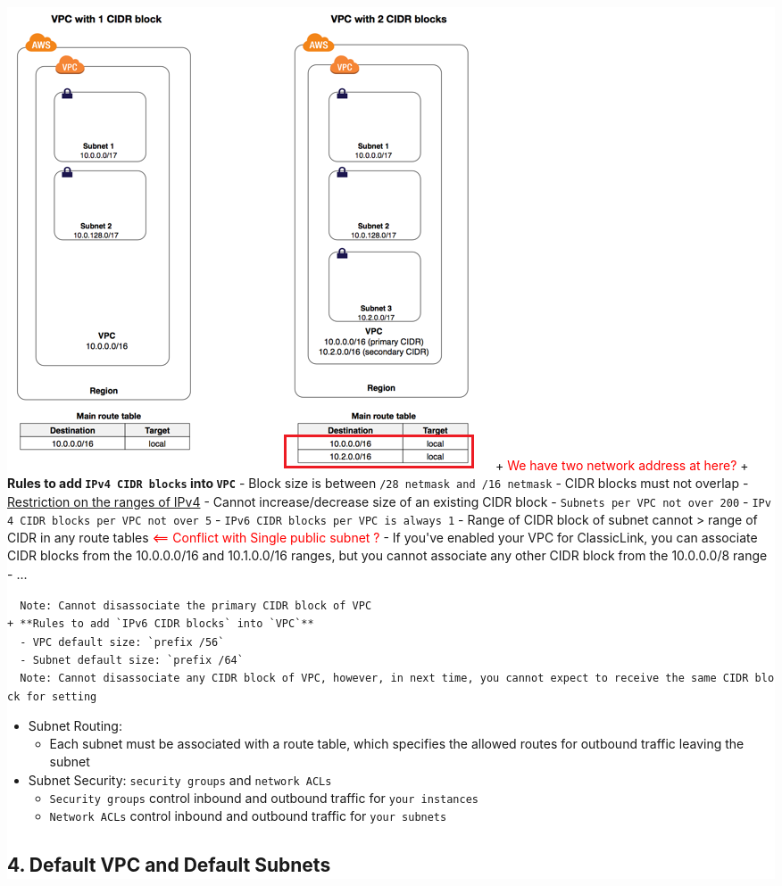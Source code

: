   ![](imgs/vpc-multiple-cidrs.png)
    + <span style="color:red">We have two network address at here?</span>
    + **Rules to add `IPv4 CIDR blocks` into `VPC`**
      - Block size is between `/28 netmask and /16 netmask`
      - CIDR blocks must not overlap
      - [Restriction on the ranges of IPv4](https://docs.aws.amazon.com/vpc/latest/userguide/VPC_Subnets.html#add-cidr-block-restrictions)
      - Cannot increase/decrease size of an existing CIDR block
      - `Subnets per VPC not over 200` - `IPv4 CIDR blocks per VPC not over 5` - `IPv6 CIDR blocks per VPC is always 1`
      - Range of CIDR block of subnet cannot > range of CIDR in any route tables <span style="color:red"><== Conflict with Single public subnet ?</span>
      - If you've enabled your VPC for ClassicLink, you can associate CIDR blocks from the 10.0.0.0/16 and 10.1.0.0/16 ranges, but you cannot associate any other CIDR block from the 10.0.0.0/8 range
      - ...
      
      Note: Cannot disassociate the primary CIDR block of VPC
    + **Rules to add `IPv6 CIDR blocks` into `VPC`**
      - VPC default size: `prefix /56`
      - Subnet default size: `prefix /64`
      Note: Cannot disassociate any CIDR block of VPC, however, in next time, you cannot expect to receive the same CIDR block for setting
  - Subnet Routing:
    + Each subnet must be associated with a route table, which specifies the allowed routes for outbound traffic leaving the subnet
  - Subnet Security: `security groups` and `network ACLs`
    + `Security groups` control inbound and outbound traffic for `your instances`
    + `Network ACLs` control inbound and outbound traffic for `your subnets`
## 4. Default VPC and Default Subnets